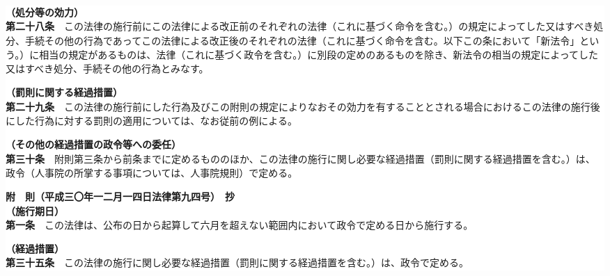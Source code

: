 **（処分等の効力）**  
**第二十八条**　この法律の施行前にこの法律による改正前のそれぞれの法律（これに基づく命令を含む。）の規定によってした又はすべき処分、手続その他の行為であってこの法律による改正後のそれぞれの法律（これに基づく命令を含む。以下この条において「新法令」という。）に相当の規定があるものは、法律（これに基づく政令を含む。）に別段の定めのあるものを除き、新法令の相当の規定によってした又はすべき処分、手続その他の行為とみなす。  
  
**（罰則に関する経過措置）**  
**第二十九条**　この法律の施行前にした行為及びこの附則の規定によりなおその効力を有することとされる場合におけるこの法律の施行後にした行為に対する罰則の適用については、なお従前の例による。  
  
**（その他の経過措置の政令等への委任）**  
**第三十条**　附則第三条から前条までに定めるもののほか、この法律の施行に関し必要な経過措置（罰則に関する経過措置を含む。）は、政令（人事院の所掌する事項については、人事院規則）で定める。  
  
**附　則（平成三〇年一二月一四日法律第九四号）　抄**  
**（施行期日）**  
**第一条**　この法律は、公布の日から起算して六月を超えない範囲内において政令で定める日から施行する。  
  
**（経過措置）**  
**第三十五条**　この法律の施行に関し必要な経過措置（罰則に関する経過措置を含む。）は、政令で定める。  
  
